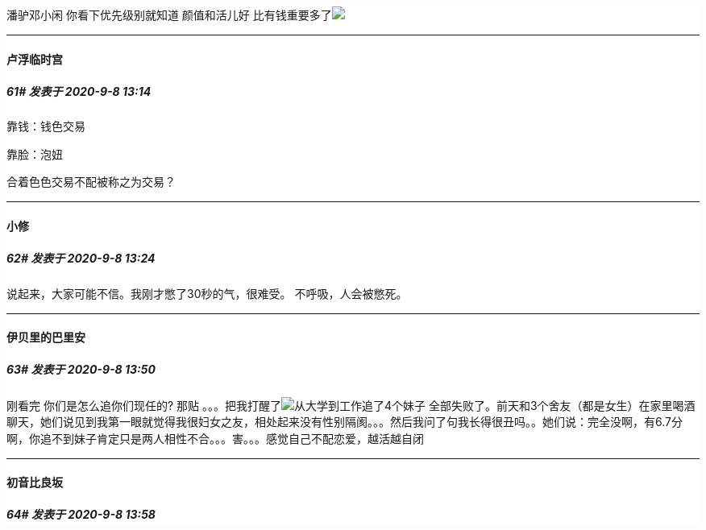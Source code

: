 


潘驴邓小闲 你看下优先级别就知道 颜值和活儿好 比有钱重要多了<img src="https://static.saraba1st.com/image/smiley/face2017/067.png" referrerpolicy="no-referrer">







*****

####  卢浮临时宫  
##### 61#       发表于 2020-9-8 13:14




靠钱：钱色交易

靠脸：泡妞

合着色色交易不配被称之为交易？







*****

####  小修  
##### 62#       发表于 2020-9-8 13:24




说起来，大家可能不信。我刚才憋了30秒的气，很难受。
不呼吸，人会被憋死。








*****

####  伊贝里的巴里安  
##### 63#       发表于 2020-9-8 13:50




刚看完 你们是怎么追你们现任的? 那贴 。。。把我打醒了<img src="https://static.saraba1st.com/image/smiley/face2017/002.png" referrerpolicy="no-referrer">从大学到工作追了4个妹子 全部失败了。前天和3个舍友（都是女生）在家里喝酒聊天，她们说见到我第一眼就觉得我很妇女之友，相处起来没有性别隔阂。。。然后我问了句我长得很丑吗。。她们说：完全没啊，有6.7分啊，你追不到妹子肯定只是两人相性不合。。。害。。。感觉自己不配恋爱，越活越自闭







*****

####  初音比良坂  
##### 64#       发表于 2020-9-8 13:58
